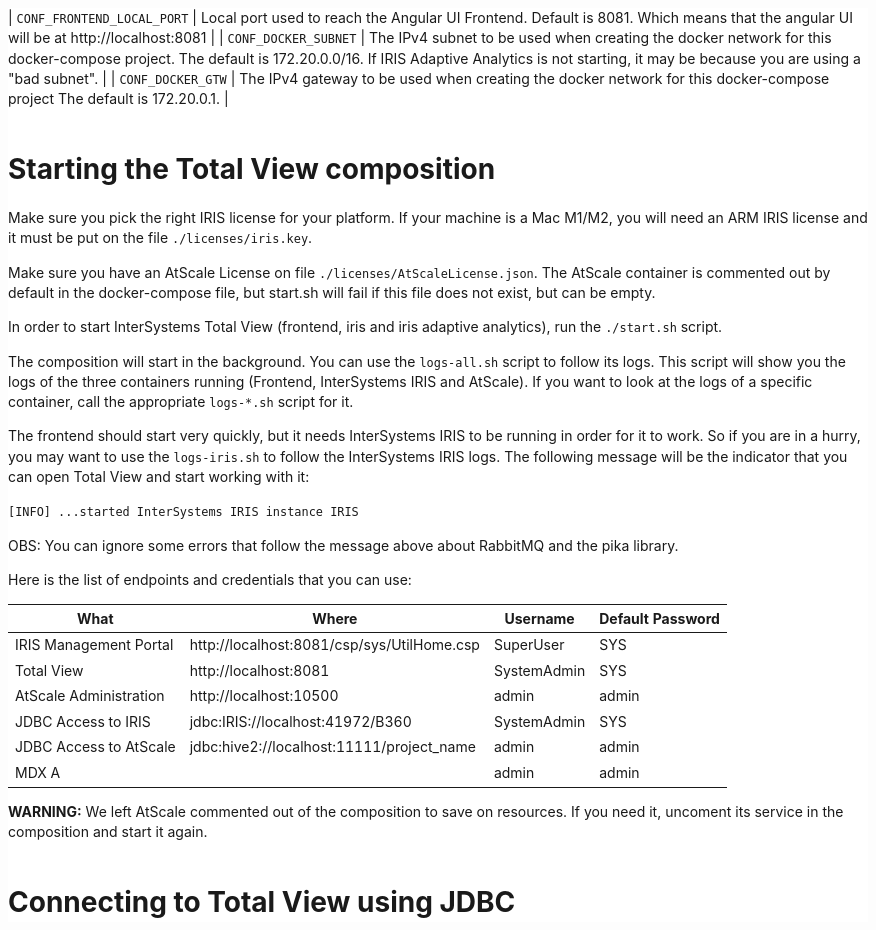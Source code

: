 | `CONF_FRONTEND_LOCAL_PORT`    | Local port used to reach the Angular UI Frontend. Default is 8081. Which means that the angular UI will be at http://localhost:8081 |
| `CONF_DOCKER_SUBNET`          | The IPv4 subnet to be used when creating the docker network for this docker-compose project. The default is 172.20.0.0/16. If IRIS Adaptive Analytics is not starting, it may be because you are using a "bad subnet". |
| `CONF_DOCKER_GTW`             | The IPv4 gateway to be used when creating the docker network for this docker-compose project The default is 172.20.0.1. |


# Starting the Total View composition

Make sure you pick the right IRIS license for your platform. If your machine is a Mac M1/M2, you will need an ARM IRIS license and it must be put on the file `./licenses/iris.key`.

Make sure you have an AtScale License on file `./licenses/AtScaleLicense.json`. The AtScale container is commented out by default in the docker-compose file, but start.sh will fail if this file does not exist, but can be empty.

In order to start InterSystems Total View (frontend, iris and iris adaptive analytics), run the `./start.sh` script.

The composition will start in the background. You can use the `logs-all.sh` script to follow its logs. This script will show you the logs of the three containers running (Frontend, InterSystems IRIS and AtScale). If you want to look at the logs of a specific container, call the appropriate `logs-*.sh` script for it.

The frontend should start very quickly, but it needs InterSystems IRIS to be running in order for it to work. So if you are in a hurry, you may want to use the `logs-iris.sh` to follow the InterSystems IRIS logs. The following message will be the indicator that you can open Total View and start working with it:

```
[INFO] ...started InterSystems IRIS instance IRIS
```

OBS: You can ignore some errors that follow the message above about RabbitMQ and the pika library.

Here is the list of endpoints and credentials that you can use:

| What | Where | Username | Default Password |
|------------------------|---------------------------------------------|-------------|-------|
| IRIS Management Portal | http://localhost:8081/csp/sys/UtilHome.csp  | SuperUser   | SYS   |
| Total View             | http://localhost:8081                       | SystemAdmin | SYS   |
| AtScale Administration | http://localhost:10500                      | admin       | admin |
| JDBC Access to IRIS    | jdbc:IRIS://localhost:41972/B360            | SystemAdmin | SYS   |
| JDBC Access to AtScale | jdbc:hive2://localhost:11111/project_name   | admin       | admin |
| MDX A |             | admin       | admin |

**WARNING:** We left AtScale commented out of the composition to save on resources. If you need it, uncoment its service in the composition and start it again.
  
# Connecting to Total View using JDBC
